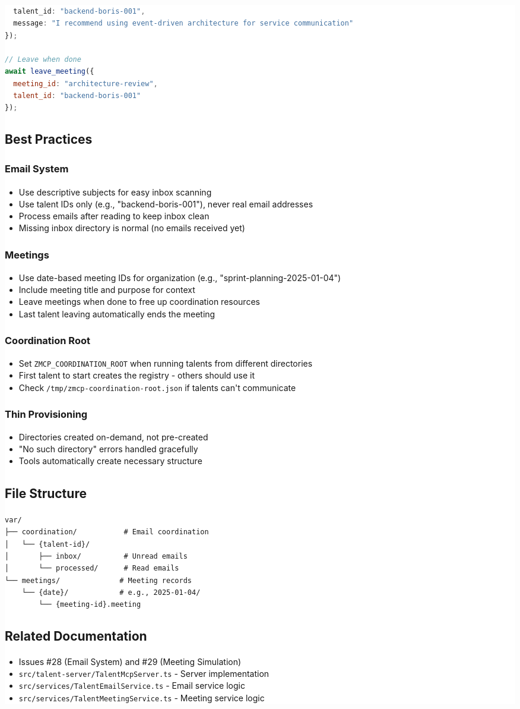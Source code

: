 ```javascript
  talent_id: "backend-boris-001",
  message: "I recommend using event-driven architecture for service communication"
});

// Leave when done
await leave_meeting({
  meeting_id: "architecture-review",
  talent_id: "backend-boris-001"
});
```

## Best Practices

### Email System
- Use descriptive subjects for easy inbox scanning
- Use talent IDs only (e.g., "backend-boris-001"), never real email addresses
- Process emails after reading to keep inbox clean
- Missing inbox directory is normal (no emails received yet)

### Meetings
- Use date-based meeting IDs for organization (e.g., "sprint-planning-2025-01-04")
- Include meeting title and purpose for context
- Leave meetings when done to free up coordination resources
- Last talent leaving automatically ends the meeting

### Coordination Root
- Set `ZMCP_COORDINATION_ROOT` when running talents from different directories
- First talent to start creates the registry - others should use it
- Check `/tmp/zmcp-coordination-root.json` if talents can't communicate

### Thin Provisioning
- Directories created on-demand, not pre-created
- "No such directory" errors handled gracefully
- Tools automatically create necessary structure

## File Structure

```
var/
├── coordination/           # Email coordination
│   └── {talent-id}/
│       ├── inbox/          # Unread emails
│       └── processed/      # Read emails
└── meetings/              # Meeting records
    └── {date}/            # e.g., 2025-01-04/
        └── {meeting-id}.meeting
```

## Related Documentation

- Issues #28 (Email System) and #29 (Meeting Simulation)
- `src/talent-server/TalentMcpServer.ts` - Server implementation
- `src/services/TalentEmailService.ts` - Email service logic
- `src/services/TalentMeetingService.ts` - Meeting service logic
